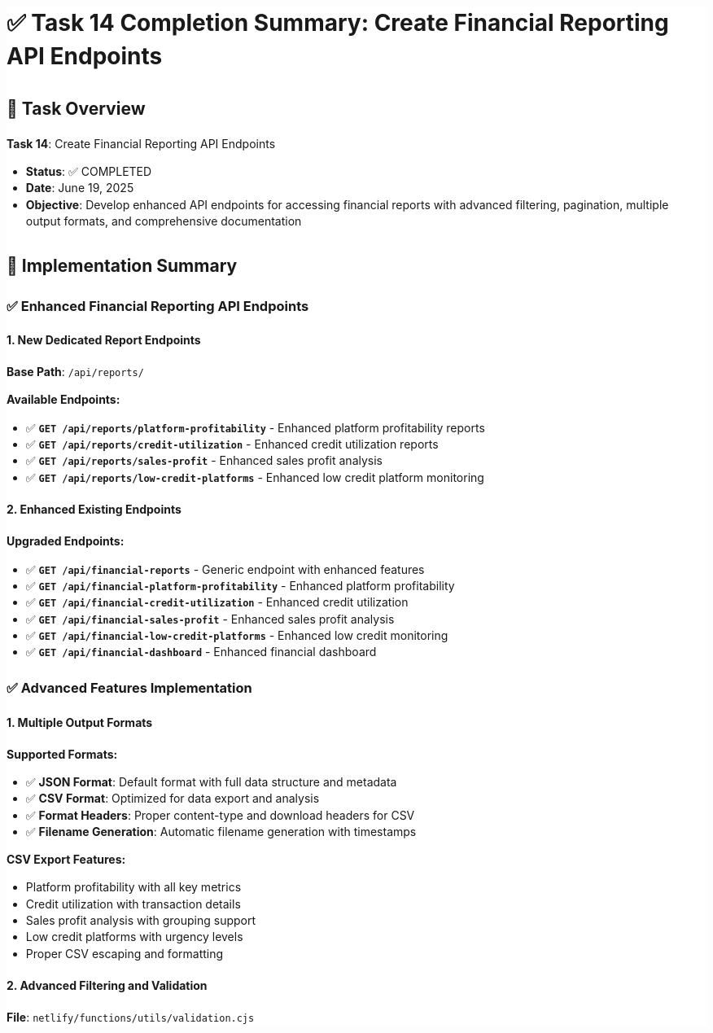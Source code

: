# ✅ Task 14 Completion Summary: Create Financial Reporting API Endpoints

## 🎯 Task Overview
**Task 14**: Create Financial Reporting API Endpoints
- **Status**: ✅ COMPLETED
- **Date**: June 19, 2025
- **Objective**: Develop enhanced API endpoints for accessing financial reports with advanced filtering, pagination, multiple output formats, and comprehensive documentation

## 🚀 Implementation Summary

### ✅ Enhanced Financial Reporting API Endpoints

#### 1. New Dedicated Report Endpoints
**Base Path**: `/api/reports/`

**Available Endpoints:**
- ✅ **`GET /api/reports/platform-profitability`** - Enhanced platform profitability reports
- ✅ **`GET /api/reports/credit-utilization`** - Enhanced credit utilization reports
- ✅ **`GET /api/reports/sales-profit`** - Enhanced sales profit analysis
- ✅ **`GET /api/reports/low-credit-platforms`** - Enhanced low credit platform monitoring

#### 2. Enhanced Existing Endpoints
**Upgraded Endpoints:**
- ✅ **`GET /api/financial-reports`** - Generic endpoint with enhanced features
- ✅ **`GET /api/financial-platform-profitability`** - Enhanced platform profitability
- ✅ **`GET /api/financial-credit-utilization`** - Enhanced credit utilization
- ✅ **`GET /api/financial-sales-profit`** - Enhanced sales profit analysis
- ✅ **`GET /api/financial-low-credit-platforms`** - Enhanced low credit monitoring
- ✅ **`GET /api/financial-dashboard`** - Enhanced financial dashboard

### ✅ Advanced Features Implementation

#### 1. Multiple Output Formats
**Supported Formats:**
- ✅ **JSON Format**: Default format with full data structure and metadata
- ✅ **CSV Format**: Optimized for data export and analysis
- ✅ **Format Headers**: Proper content-type and download headers for CSV
- ✅ **Filename Generation**: Automatic filename generation with timestamps

**CSV Export Features:**
- Platform profitability with all key metrics
- Credit utilization with transaction details
- Sales profit analysis with grouping support
- Low credit platforms with urgency levels
- Proper CSV escaping and formatting

#### 2. Advanced Filtering and Validation
**File**: `netlify/functions/utils/validation.cjs`
